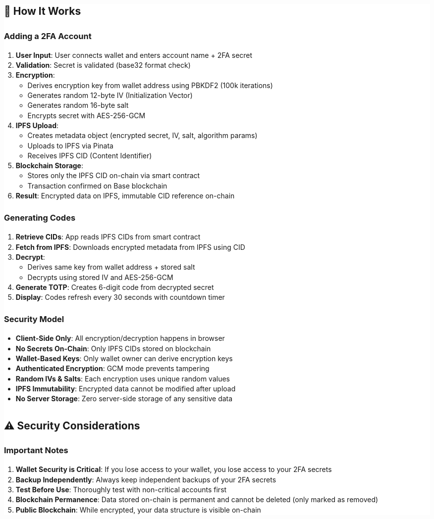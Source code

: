 ## 🔐 How It Works

### Adding a 2FA Account

1. **User Input**: User connects wallet and enters account name + 2FA secret
2. **Validation**: Secret is validated (base32 format check)
3. **Encryption**: 
   - Derives encryption key from wallet address using PBKDF2 (100k iterations)
   - Generates random 12-byte IV (Initialization Vector)
   - Generates random 16-byte salt
   - Encrypts secret with AES-256-GCM
4. **IPFS Upload**:
   - Creates metadata object (encrypted secret, IV, salt, algorithm params)
   - Uploads to IPFS via Pinata
   - Receives IPFS CID (Content Identifier)
5. **Blockchain Storage**:
   - Stores only the IPFS CID on-chain via smart contract
   - Transaction confirmed on Base blockchain
6. **Result**: Encrypted data on IPFS, immutable CID reference on-chain

### Generating Codes

1. **Retrieve CIDs**: App reads IPFS CIDs from smart contract
2. **Fetch from IPFS**: Downloads encrypted metadata from IPFS using CID
3. **Decrypt**: 
   - Derives same key from wallet address + stored salt
   - Decrypts using stored IV and AES-256-GCM
4. **Generate TOTP**: Creates 6-digit code from decrypted secret
5. **Display**: Codes refresh every 30 seconds with countdown timer

### Security Model

- **Client-Side Only**: All encryption/decryption happens in browser
- **No Secrets On-Chain**: Only IPFS CIDs stored on blockchain
- **Wallet-Based Keys**: Only wallet owner can derive encryption keys
- **Authenticated Encryption**: GCM mode prevents tampering
- **Random IVs & Salts**: Each encryption uses unique random values
- **IPFS Immutability**: Encrypted data cannot be modified after upload
- **No Server Storage**: Zero server-side storage of any sensitive data

## ⚠️ Security Considerations

### Important Notes

1. **Wallet Security is Critical**: If you lose access to your wallet, you lose access to your 2FA secrets
2. **Backup Independently**: Always keep independent backups of your 2FA secrets
3. **Test Before Use**: Thoroughly test with non-critical accounts first
4. **Blockchain Permanence**: Data stored on-chain is permanent and cannot be deleted (only marked as removed)
5. **Public Blockchain**: While encrypted, your data structure is visible on-chain

